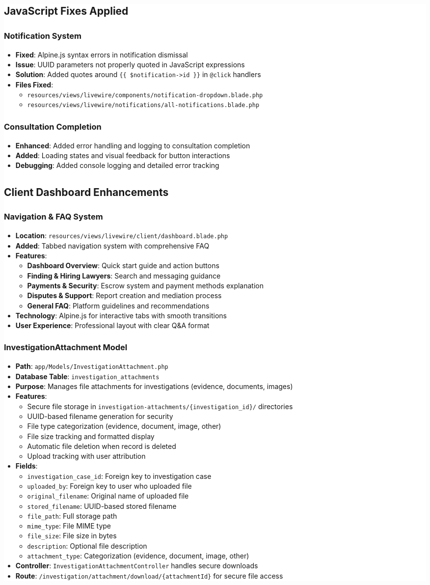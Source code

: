
## JavaScript Fixes Applied

### Notification System
- **Fixed**: Alpine.js syntax errors in notification dismissal
- **Issue**: UUID parameters not properly quoted in JavaScript expressions
- **Solution**: Added quotes around `{{ $notification->id }}` in `@click` handlers
- **Files Fixed**:
  - `resources/views/livewire/components/notification-dropdown.blade.php`
  - `resources/views/livewire/notifications/all-notifications.blade.php`

### Consultation Completion
- **Enhanced**: Added error handling and logging to consultation completion
- **Added**: Loading states and visual feedback for button interactions
- **Debugging**: Added console logging and detailed error tracking

## Client Dashboard Enhancements

### Navigation & FAQ System
- **Location**: `resources/views/livewire/client/dashboard.blade.php`
- **Added**: Tabbed navigation system with comprehensive FAQ
- **Features**:
  - **Dashboard Overview**: Quick start guide and action buttons
  - **Finding & Hiring Lawyers**: Search and messaging guidance
  - **Payments & Security**: Escrow system and payment methods explanation
  - **Disputes & Support**: Report creation and mediation process
  - **General FAQ**: Platform guidelines and recommendations
- **Technology**: Alpine.js for interactive tabs with smooth transitions
- **User Experience**: Professional layout with clear Q&A format

### InvestigationAttachment Model
- **Path**: `app/Models/InvestigationAttachment.php`
- **Database Table**: `investigation_attachments`
- **Purpose**: Manages file attachments for investigations (evidence, documents, images)
- **Features**:
  - Secure file storage in `investigation-attachments/{investigation_id}/` directories
  - UUID-based filename generation for security
  - File type categorization (evidence, document, image, other)
  - File size tracking and formatted display
  - Automatic file deletion when record is deleted
  - Upload tracking with user attribution
- **Fields**:
  - `investigation_case_id`: Foreign key to investigation case
  - `uploaded_by`: Foreign key to user who uploaded file
  - `original_filename`: Original name of uploaded file
  - `stored_filename`: UUID-based stored filename
  - `file_path`: Full storage path
  - `mime_type`: File MIME type
  - `file_size`: File size in bytes
  - `description`: Optional file description
  - `attachment_type`: Categorization (evidence, document, image, other)
- **Controller**: `InvestigationAttachmentController` handles secure downloads
- **Route**: `/investigation/attachment/download/{attachmentId}` for secure file access